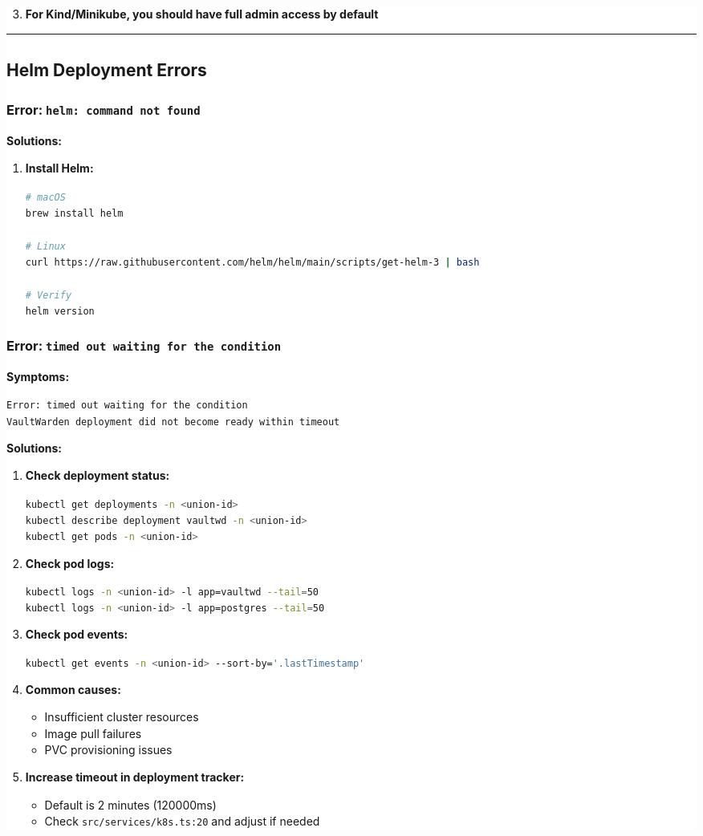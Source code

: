 3. **For Kind/Minikube, you should have full admin access by default**

---

## Helm Deployment Errors

### Error: `helm: command not found`

**Solutions:**

1. **Install Helm:**
   ```bash
   # macOS
   brew install helm
   
   # Linux
   curl https://raw.githubusercontent.com/helm/helm/main/scripts/get-helm-3 | bash
   
   # Verify
   helm version
   ```

### Error: `timed out waiting for the condition`

**Symptoms:**
```
Error: timed out waiting for the condition
VaultWarden deployment did not become ready within timeout
```

**Solutions:**

1. **Check deployment status:**
   ```bash
   kubectl get deployments -n <union-id>
   kubectl describe deployment vaultwd -n <union-id>
   kubectl get pods -n <union-id>
   ```

2. **Check pod logs:**
   ```bash
   kubectl logs -n <union-id> -l app=vaultwd --tail=50
   kubectl logs -n <union-id> -l app=postgres --tail=50
   ```

3. **Check pod events:**
   ```bash
   kubectl get events -n <union-id> --sort-by='.lastTimestamp'
   ```

4. **Common causes:**
   - Insufficient cluster resources
   - Image pull failures
   - PVC provisioning issues

5. **Increase timeout in deployment tracker:**
   - Default is 2 minutes (120000ms)
   - Check `src/services/k8s.ts:20` and adjust if needed
